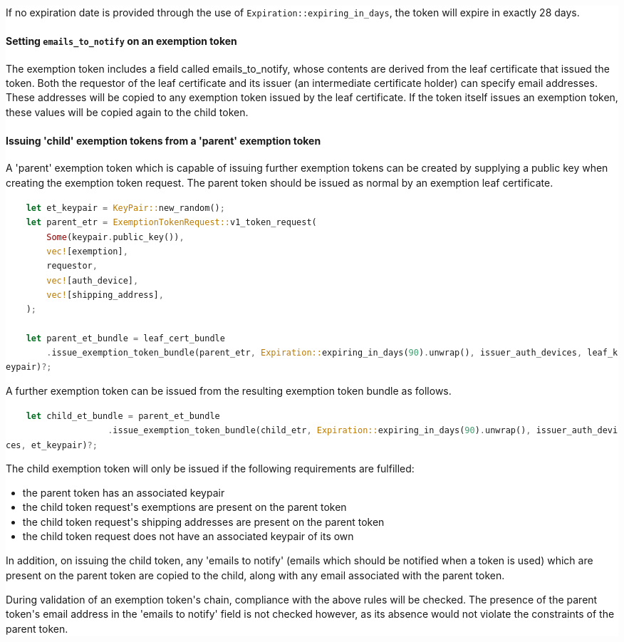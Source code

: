 If no expiration date is provided through the use of `Expiration::expiring_in_days`, the token will expire in exactly 28 days.

#### Setting `emails_to_notify` on an exemption token

The exemption token includes a field called emails_to_notify, whose contents are derived from the leaf certificate that issued the token. Both the requestor of the leaf certificate and its issuer (an intermediate certificate holder) can specify email addresses. These addresses will be copied to any exemption token issued by the leaf certificate. If the token itself issues an exemption token, these values will be copied again to the child token.

#### Issuing 'child' exemption tokens from a 'parent' exemption token

A 'parent' exemption token which is capable of issuing further exemption tokens can be created by supplying a public key when creating the exemption token request.
The parent token should be issued as normal by an exemption leaf certificate.

```rust
    let et_keypair = KeyPair::new_random();
    let parent_etr = ExemptionTokenRequest::v1_token_request(
        Some(keypair.public_key()),
        vec![exemption],
        requestor,
        vec![auth_device],
        vec![shipping_address],
    );

    let parent_et_bundle = leaf_cert_bundle
        .issue_exemption_token_bundle(parent_etr, Expiration::expiring_in_days(90).unwrap(), issuer_auth_devices, leaf_keypair)?;
```

A further exemption token can be issued from the resulting exemption token bundle as follows.

```rust
    let child_et_bundle = parent_et_bundle
                    .issue_exemption_token_bundle(child_etr, Expiration::expiring_in_days(90).unwrap(), issuer_auth_devices, et_keypair)?;
```

The child exemption token will only be issued if the following requirements are fulfilled:

* the parent token has an associated keypair
* the child token request's exemptions are present on the parent token
* the child token request's shipping addresses are present on the parent token
* the child token request does not have an associated keypair of its own

In addition, on issuing the child token, any 'emails to notify' (emails which should be notified when a token is used) which are present on the parent token are copied to the child, along with any email associated with the parent token.

During validation of an exemption token's chain, compliance with the above rules will be checked. The presence of the parent token's email address in the 'emails to notify' field is not checked however, as its absence would not violate the constraints of the parent token.

